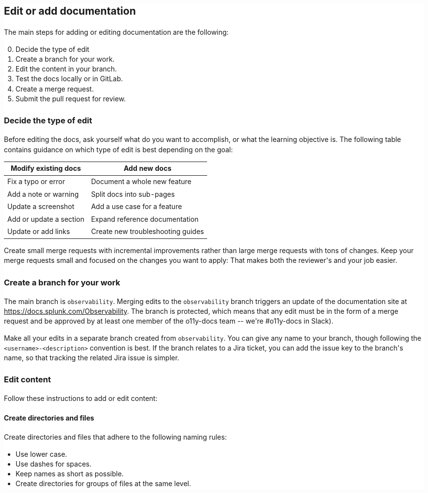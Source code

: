 ## Edit or add documentation

The main steps for adding or editing documentation are the following:

0. Decide the type of edit
1. Create a branch for your work.
2. Edit the content in your branch.
3. Test the docs locally or in GitLab.
4. Create a merge request.
5. Submit the pull request for review.

### Decide the type of edit

Before editing the docs, ask yourself what do you want to accomplish, or what the learning objective is. The following table contains guidance on which type of edit is best depending on the goal:

| Modify existing docs |  Add new docs    |
| ---                  | ---              |
| Fix a typo or error  | Document a whole new feature |
| Add a note or warning | Split docs into sub-pages |
| Update a screenshot | Add a use case for a feature |
| Add or update a section | Expand reference documentation |
| Update or add links | Create new troubleshooting guides |

Create small merge requests with incremental improvements rather than large merge requests with tons of changes. Keep your merge requests small and focused on the changes you want to apply: That makes both the reviewer's and your job easier.
### Create a branch for your work

The main branch is `observability`. Merging edits to the `observability` branch triggers an update of the documentation site at https://docs.splunk.com/Observability. The branch is protected, which means that any edit must be in the form of a merge request and be approved by at least one member of the o11y-docs team -- we're #o11y-docs in Slack).

Make all your edits in a separate branch created from `observability`. You can give any name to your branch, though following the `<username>-<description>` convention is best. If the branch relates to a Jira ticket, you can add the issue key to the branch's name, so that tracking the related Jira issue is simpler.

### Edit content 

Follow these instructions to add or edit content:

#### Create directories and files

Create directories and files that adhere to the following naming rules:

* Use lower case.
* Use dashes for spaces.
* Keep names as short as possible.
* Create directories for groups of files at the same level.
